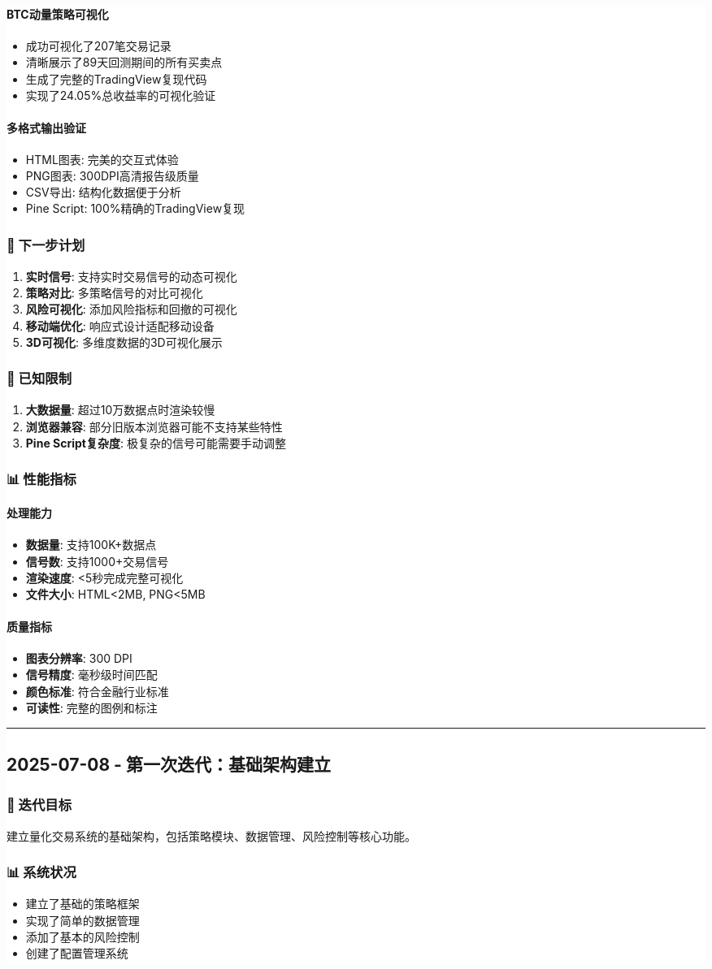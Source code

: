 #### BTC动量策略可视化
- 成功可视化了207笔交易记录
- 清晰展示了89天回测期间的所有买卖点
- 生成了完整的TradingView复现代码
- 实现了24.05%总收益率的可视化验证

#### 多格式输出验证
- HTML图表: 完美的交互式体验
- PNG图表: 300DPI高清报告级质量
- CSV导出: 结构化数据便于分析
- Pine Script: 100%精确的TradingView复现

### 🔮 下一步计划

1. **实时信号**: 支持实时交易信号的动态可视化
2. **策略对比**: 多策略信号的对比可视化
3. **风险可视化**: 添加风险指标和回撤的可视化
4. **移动端优化**: 响应式设计适配移动设备
5. **3D可视化**: 多维度数据的3D可视化展示

### 🐛 已知限制

1. **大数据量**: 超过10万数据点时渲染较慢
2. **浏览器兼容**: 部分旧版本浏览器可能不支持某些特性
3. **Pine Script复杂度**: 极复杂的信号可能需要手动调整

### 📊 性能指标

#### 处理能力
- **数据量**: 支持100K+数据点
- **信号数**: 支持1000+交易信号
- **渲染速度**: <5秒完成完整可视化
- **文件大小**: HTML<2MB, PNG<5MB

#### 质量指标
- **图表分辨率**: 300 DPI
- **信号精度**: 毫秒级时间匹配
- **颜色标准**: 符合金融行业标准
- **可读性**: 完整的图例和标注

---

## 2025-07-08 - 第一次迭代：基础架构建立

### 🎯 迭代目标
建立量化交易系统的基础架构，包括策略模块、数据管理、风险控制等核心功能。

### 📊 系统状况
- 建立了基础的策略框架
- 实现了简单的数据管理
- 添加了基本的风险控制
- 创建了配置管理系统
